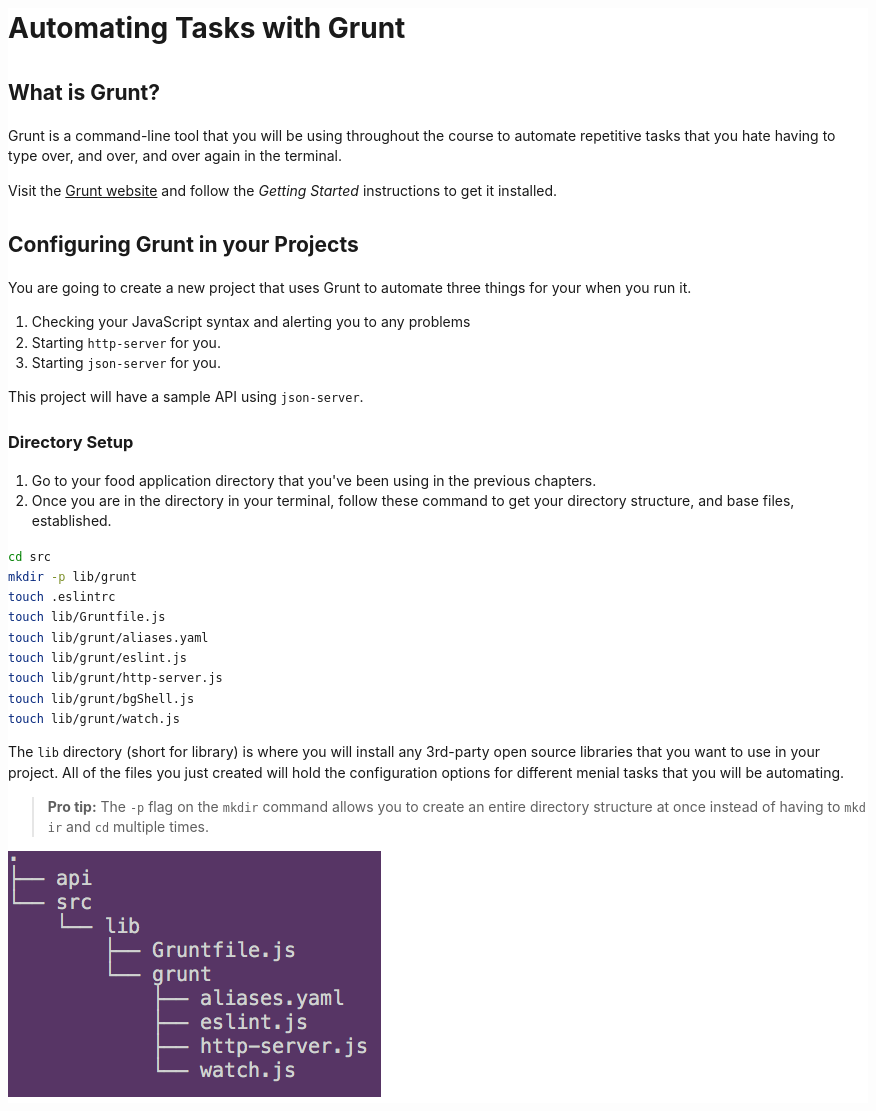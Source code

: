 # Automating Tasks with Grunt

## What is Grunt?

Grunt is a command-line tool that you will be using throughout the course to automate repetitive tasks that you hate having to type over, and over, and over again in the terminal.

Visit the [Grunt website](https://gruntjs.com/getting-started) and follow the _Getting Started_ instructions to get it installed.

## Configuring Grunt in your Projects

You are going to create a new project that uses Grunt to automate three things for your when you run it.

1. Checking your JavaScript syntax and alerting you to any problems
1. Starting `http-server` for you.
1. Starting `json-server` for you.

This project will have a sample API using `json-server`.

### Directory Setup

1. Go to your food application directory that you've been using in the previous chapters.
1. Once you are in the directory in your terminal, follow these command to get your directory structure, and base files, established.


```sh
cd src
mkdir -p lib/grunt
touch .eslintrc
touch lib/Gruntfile.js
touch lib/grunt/aliases.yaml
touch lib/grunt/eslint.js
touch lib/grunt/http-server.js
touch lib/grunt/bgShell.js
touch lib/grunt/watch.js
```

The `lib` directory (short for library) is where you will install any 3rd-party open source libraries that you want to use in your project. All of the files you just created will hold the configuration options for different menial tasks that you will be automating.

> **Pro tip:** The `-p` flag on the `mkdir` command allows you to create an entire directory structure at once instead of having to `mkdir` and `cd` multiple times.

![initial structure](./images/initial-directory-structure.png)
